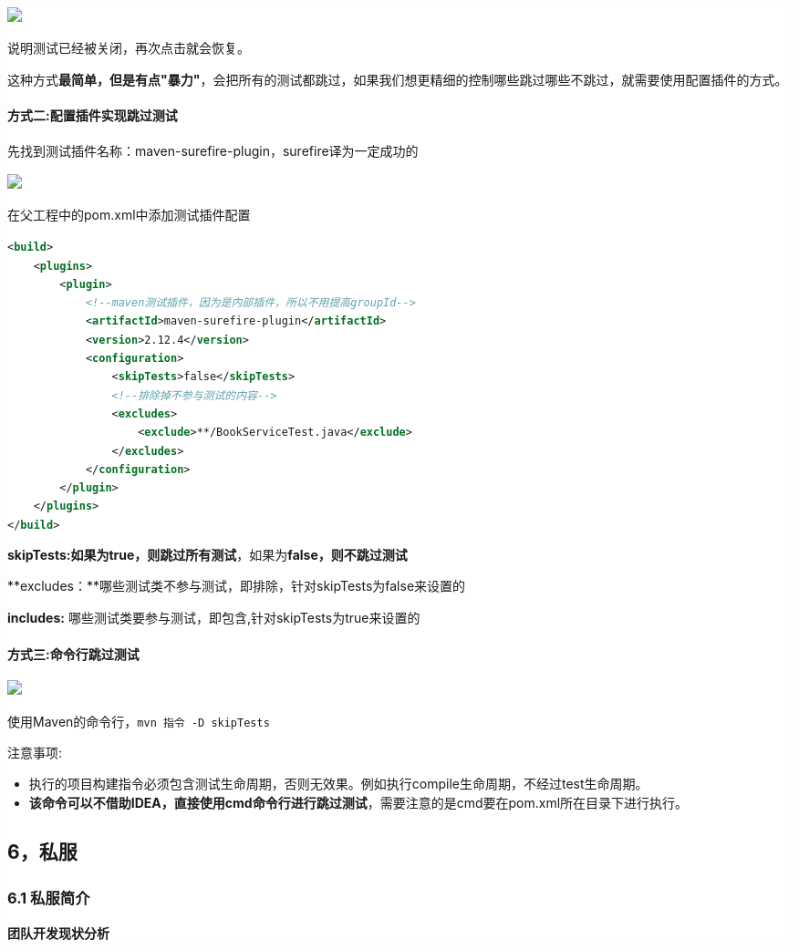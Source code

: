 ![](https://i-blog.csdnimg.cn/blog_migrate/a38ad10dd0118200b9e811a139c32496.png)

说明测试已经被关闭，再次点击就会恢复。

这种方式**最简单，但是有点"暴力"**，会把所有的测试都跳过，如果我们想更精细的控制哪些跳过哪些不跳过，就需要使用配置插件的方式。

#### 方式二:配置插件实现跳过测试

先找到测试插件名称：maven-surefire-plugin，surefire译为一定成功的

![](https://i-blog.csdnimg.cn/blog_migrate/ed19a52c23f998789a371e14685028a9.png)

在父工程中的pom.xml中添加测试插件配置

```XML
<build>
    <plugins>
        <plugin>
            <!--maven测试插件，因为是内部插件，所以不用提高groupId-->
            <artifactId>maven-surefire-plugin</artifactId>
            <version>2.12.4</version>
            <configuration>
                <skipTests>false</skipTests>
                <!--排除掉不参与测试的内容-->
                <excludes>
                    <exclude>**/BookServiceTest.java</exclude>
                </excludes>
            </configuration>
        </plugin>
    </plugins>
</build>
```

**skipTests:**如果为**true，则跳过所有测试**，如果为**false，则不跳过测试**

**excludes：**哪些测试类不参与测试，即排除，针对skipTests为false来设置的

**includes:** 哪些测试类要参与测试，即包含,针对skipTests为true来设置的

#### 方式三:命令行跳过测试

![](https://i-blog.csdnimg.cn/blog_migrate/9bee7f70212f81df44e1256520b79f51.png)

使用Maven的命令行，`mvn 指令 -D skipTests`

注意事项:

-   执行的项目构建指令必须包含测试生命周期，否则无效果。例如执行compile生命周期，不经过test生命周期。
-   **该命令可以不借助IDEA，直接使用cmd命令行进行跳过测试**，需要注意的是cmd要在pom.xml所在目录下进行执行。

## 6，私服

### 6.1 私服简介

**团队开发现状分析**
